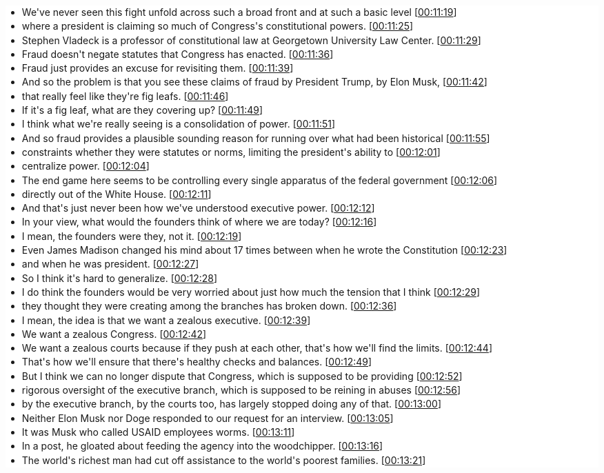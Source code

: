 *  We've never seen this fight unfold across such a broad front and at such a basic level [[00:11:19](https://www.youtube.com/watch?v=gU1B_uxq8pg&t=679.58s)]
*  where a president is claiming so much of Congress's constitutional powers. [[00:11:25](https://www.youtube.com/watch?v=gU1B_uxq8pg&t=685.1s)]
*  Stephen Vladeck is a professor of constitutional law at Georgetown University Law Center. [[00:11:29](https://www.youtube.com/watch?v=gU1B_uxq8pg&t=689.5s)]
*  Fraud doesn't negate statutes that Congress has enacted. [[00:11:36](https://www.youtube.com/watch?v=gU1B_uxq8pg&t=696.46s)]
*  Fraud just provides an excuse for revisiting them. [[00:11:39](https://www.youtube.com/watch?v=gU1B_uxq8pg&t=699.7s)]
*  And so the problem is that you see these claims of fraud by President Trump, by Elon Musk, [[00:11:42](https://www.youtube.com/watch?v=gU1B_uxq8pg&t=702.4200000000001s)]
*  that really feel like they're fig leafs. [[00:11:46](https://www.youtube.com/watch?v=gU1B_uxq8pg&t=706.94s)]
*  If it's a fig leaf, what are they covering up? [[00:11:49](https://www.youtube.com/watch?v=gU1B_uxq8pg&t=709.4200000000001s)]
*  I think what we're really seeing is a consolidation of power. [[00:11:51](https://www.youtube.com/watch?v=gU1B_uxq8pg&t=711.86s)]
*  And so fraud provides a plausible sounding reason for running over what had been historical [[00:11:55](https://www.youtube.com/watch?v=gU1B_uxq8pg&t=715.3000000000001s)]
*  constraints whether they were statutes or norms, limiting the president's ability to [[00:12:01](https://www.youtube.com/watch?v=gU1B_uxq8pg&t=721.1s)]
*  centralize power. [[00:12:04](https://www.youtube.com/watch?v=gU1B_uxq8pg&t=724.94s)]
*  The end game here seems to be controlling every single apparatus of the federal government [[00:12:06](https://www.youtube.com/watch?v=gU1B_uxq8pg&t=726.9000000000001s)]
*  directly out of the White House. [[00:12:11](https://www.youtube.com/watch?v=gU1B_uxq8pg&t=731.62s)]
*  And that's just never been how we've understood executive power. [[00:12:12](https://www.youtube.com/watch?v=gU1B_uxq8pg&t=732.62s)]
*  In your view, what would the founders think of where we are today? [[00:12:16](https://www.youtube.com/watch?v=gU1B_uxq8pg&t=736.46s)]
*  I mean, the founders were they, not it. [[00:12:19](https://www.youtube.com/watch?v=gU1B_uxq8pg&t=739.82s)]
*  Even James Madison changed his mind about 17 times between when he wrote the Constitution [[00:12:23](https://www.youtube.com/watch?v=gU1B_uxq8pg&t=743.0200000000001s)]
*  and when he was president. [[00:12:27](https://www.youtube.com/watch?v=gU1B_uxq8pg&t=747.2600000000001s)]
*  So I think it's hard to generalize. [[00:12:28](https://www.youtube.com/watch?v=gU1B_uxq8pg&t=748.46s)]
*  I do think the founders would be very worried about just how much the tension that I think [[00:12:29](https://www.youtube.com/watch?v=gU1B_uxq8pg&t=749.86s)]
*  they thought they were creating among the branches has broken down. [[00:12:36](https://www.youtube.com/watch?v=gU1B_uxq8pg&t=756.46s)]
*  I mean, the idea is that we want a zealous executive. [[00:12:39](https://www.youtube.com/watch?v=gU1B_uxq8pg&t=759.6600000000001s)]
*  We want a zealous Congress. [[00:12:42](https://www.youtube.com/watch?v=gU1B_uxq8pg&t=762.74s)]
*  We want a zealous courts because if they push at each other, that's how we'll find the limits. [[00:12:44](https://www.youtube.com/watch?v=gU1B_uxq8pg&t=764.7s)]
*  That's how we'll ensure that there's healthy checks and balances. [[00:12:49](https://www.youtube.com/watch?v=gU1B_uxq8pg&t=769.2600000000001s)]
*  But I think we can no longer dispute that Congress, which is supposed to be providing [[00:12:52](https://www.youtube.com/watch?v=gU1B_uxq8pg&t=772.0200000000001s)]
*  rigorous oversight of the executive branch, which is supposed to be reining in abuses [[00:12:56](https://www.youtube.com/watch?v=gU1B_uxq8pg&t=776.54s)]
*  by the executive branch, by the courts too, has largely stopped doing any of that. [[00:13:00](https://www.youtube.com/watch?v=gU1B_uxq8pg&t=780.5799999999999s)]
*  Neither Elon Musk nor Doge responded to our request for an interview. [[00:13:05](https://www.youtube.com/watch?v=gU1B_uxq8pg&t=785.9s)]
*  It was Musk who called USAID employees worms. [[00:13:11](https://www.youtube.com/watch?v=gU1B_uxq8pg&t=791.42s)]
*  In a post, he gloated about feeding the agency into the woodchipper. [[00:13:16](https://www.youtube.com/watch?v=gU1B_uxq8pg&t=796.3399999999999s)]
*  The world's richest man had cut off assistance to the world's poorest families. [[00:13:21](https://www.youtube.com/watch?v=gU1B_uxq8pg&t=801.42s)]